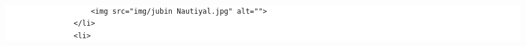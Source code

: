                         <img src="img/jubin Nautiyal.jpg" alt="">
                    </li>
                    <li>